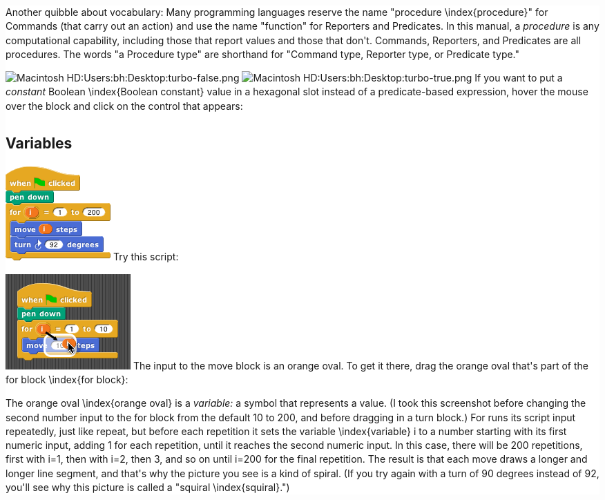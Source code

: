 Another quibble about vocabulary: Many programming languages reserve the
name "procedure \\index{procedure}" for Commands (that carry out an
action) and use the name "function" for Reporters and Predicates. In
this manual, a *procedure* is any computational capability, including
those that report values and those that don't. Commands, Reporters, and
Predicates are all procedures. The words "a Procedure type" are
shorthand for "Command type, Reporter type, or Predicate type."

![Macintosh
HD:Users:bh:Desktop:turbo-false.png](media/image91.png) ![Macintosh
HD:Users:bh:Desktop:turbo-true.png](media/image92.png) If you want to put a *constant* Boolean
\\index{Boolean constant} value in a hexagonal slot instead of a
predicate-based expression, hover the mouse over the block and click on
the control that appears:

## Variables

![](assets/chp-04-image93.png) Try this script:

![](assets/chp-04-image94.png) The input to the move block is an orange oval. To get
it there, drag the orange oval that's part of the for block \\index{for
block}:

The orange oval \\index{orange oval} is a *variable:* a symbol that
represents a value. (I took this screenshot before changing the second
number input to the for block from the default 10 to 200, and before
dragging in a turn block.) For runs its script input repeatedly, just
like repeat, but before each repetition it sets the variable
\\index{variable} i to a number starting with its first numeric input,
adding 1 for each repetition, until it reaches the second numeric input.
In this case, there will be 200 repetitions, first with i=1, then with
i=2, then 3, and so on until i=200 for the final repetition. The result
is that each move draws a longer and longer line segment, and that's why
the picture you see is a kind of spiral. (If you try again with a turn
of 90 degrees instead of 92, you'll see why this picture is called a
"squiral \\index{squiral}.")
